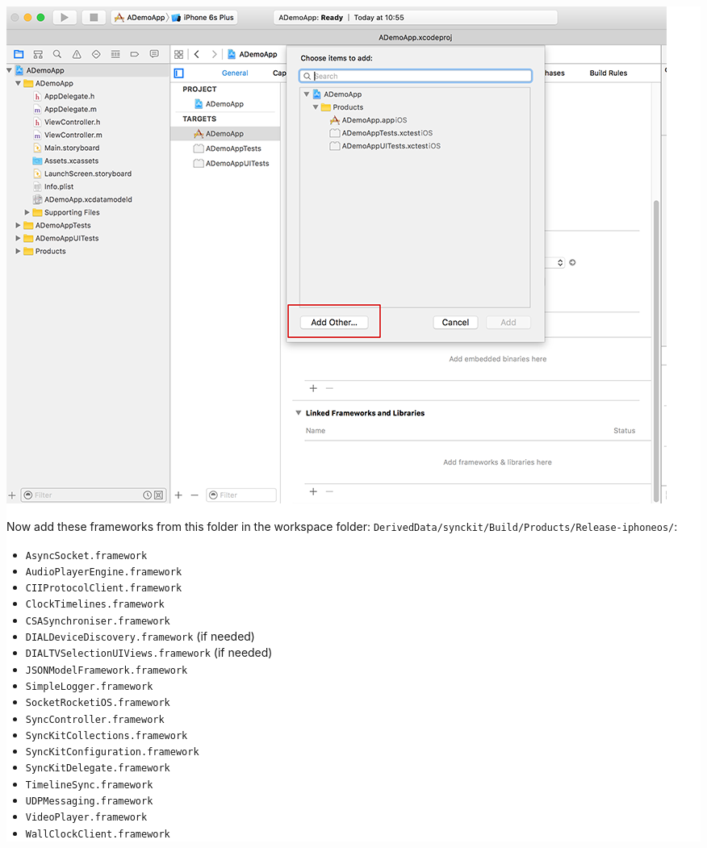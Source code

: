 ![XCode settings](img/xcode_settings_2.png)

Now add these frameworks from this folder in the workspace folder: `DerivedData/synckit/Build/Products/Release-iphoneos/`:

* `AsyncSocket.framework`
* `AudioPlayerEngine.framework`
* `CIIProtocolClient.framework`
* `ClockTimelines.framework`
* `CSASynchroniser.framework`
* `DIALDeviceDiscovery.framework` (if needed)
* `DIALTVSelectionUIViews.framework` (if needed)
* `JSONModelFramework.framework`
* `SimpleLogger.framework`
* `SocketRocketiOS.framework`
* `SyncController.framework`
* `SyncKitCollections.framework`
* `SyncKitConfiguration.framework`
* `SyncKitDelegate.framework`
* `TimelineSync.framework`
* `UDPMessaging.framework`
* `VideoPlayer.framework`
* `WallClockClient.framework`
